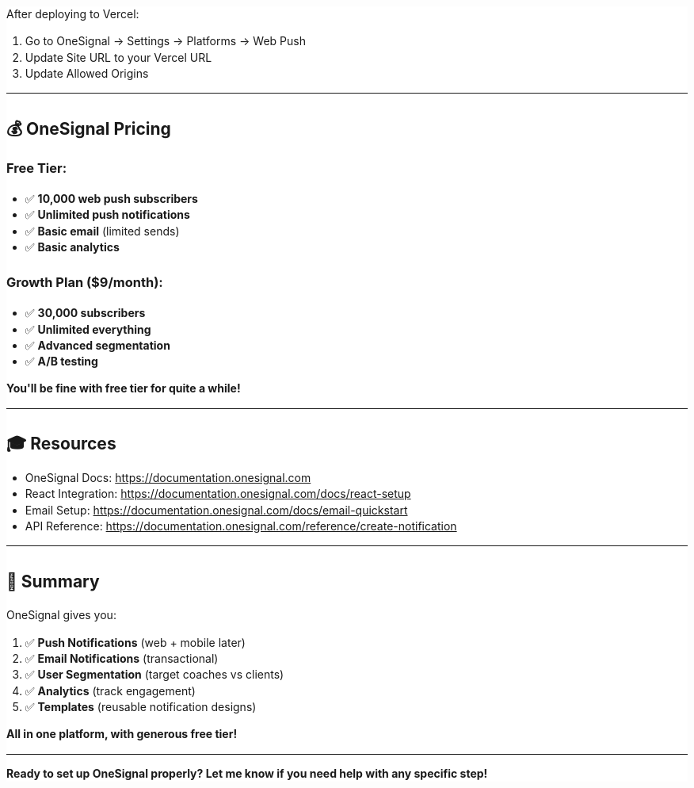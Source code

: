After deploying to Vercel:

1. Go to OneSignal → Settings → Platforms → Web Push
2. Update Site URL to your Vercel URL
3. Update Allowed Origins

---

## 💰 OneSignal Pricing

### Free Tier:

- ✅ **10,000 web push subscribers**
- ✅ **Unlimited push notifications**
- ✅ **Basic email** (limited sends)
- ✅ **Basic analytics**

### Growth Plan ($9/month):

- ✅ **30,000 subscribers**
- ✅ **Unlimited everything**
- ✅ **Advanced segmentation**
- ✅ **A/B testing**

**You'll be fine with free tier for quite a while!**

---

## 🎓 Resources

- OneSignal Docs: https://documentation.onesignal.com
- React Integration: https://documentation.onesignal.com/docs/react-setup
- Email Setup: https://documentation.onesignal.com/docs/email-quickstart
- API Reference: https://documentation.onesignal.com/reference/create-notification

---

## 📝 Summary

OneSignal gives you:

1. ✅ **Push Notifications** (web + mobile later)
2. ✅ **Email Notifications** (transactional)
3. ✅ **User Segmentation** (target coaches vs clients)
4. ✅ **Analytics** (track engagement)
5. ✅ **Templates** (reusable notification designs)

**All in one platform, with generous free tier!**

---

**Ready to set up OneSignal properly? Let me know if you need help with any specific step!**
